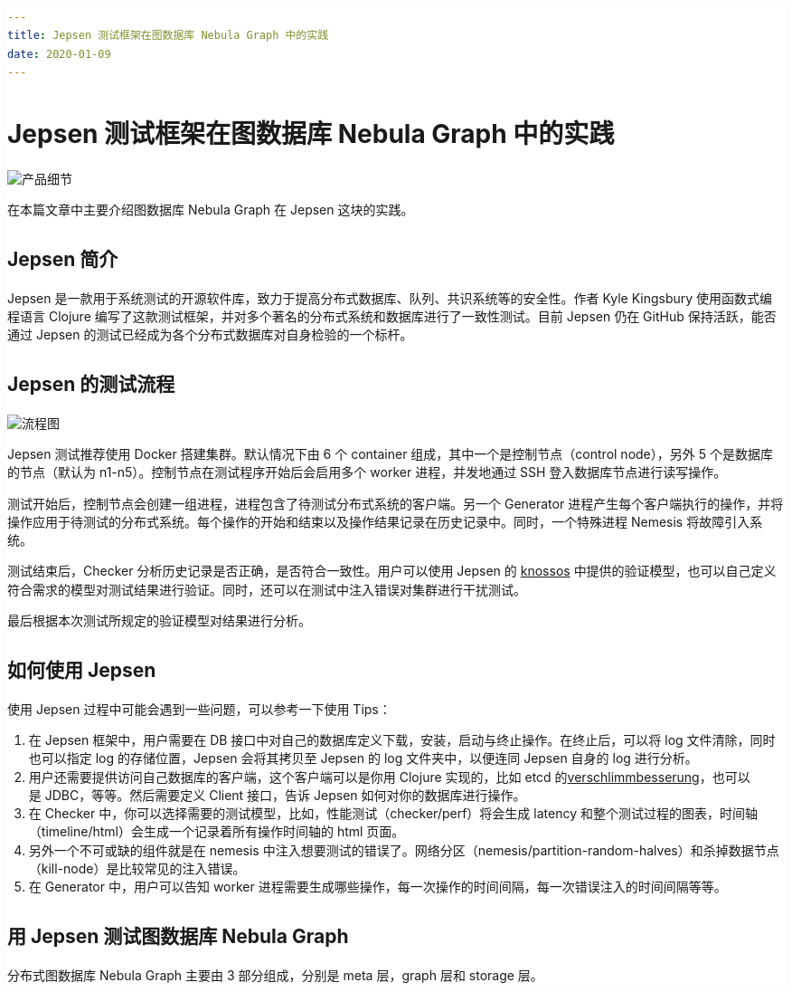 ```yaml
---
title: Jepsen 测试框架在图数据库 Nebula Graph 中的实践
date: 2020-01-09
---
```


# Jepsen 测试框架在图数据库 Nebula Graph 中的实践

​![产品细节](https://user-images.githubusercontent.com/56643819/72118703-f6f65c00-338c-11ea-8fa2-1ecaa5b49bd5.png)

在本篇文章中主要介绍图数据库 Nebula Graph 在 Jepsen 这块的实践。

## Jepsen 简介

Jepsen 是一款用于系统测试的开源软件库，致力于提高分布式数据库、队列、共识系统等的安全性。作者 Kyle Kingsbury 使用函数式编程语言 Clojure 编写了这款测试框架，并对多个著名的分布式系统和数据库进行了一致性测试。目前 Jepsen 仍在 GitHub 保持活跃，能否通过 Jepsen 的测试已经成为各个分布式数据库对自身检验的一个标杆。

## Jepsen 的测试流程

![流程图](https://user-images.githubusercontent.com/56643819/72118748-20af8300-338d-11ea-86f8-3bec328b5b60.png)

Jepsen 测试推荐使用 Docker 搭建集群。默认情况下由 6 个 container 组成，其中一个是控制节点（control node），另外 5 个是数据库的节点（默认为 n1-n5）。控制节点在测试程序开始后会启用多个 worker 进程，并发地通过 SSH 登入数据库节点进行读写操作。

测试开始后，控制节点会创建一组进程，进程包含了待测试分布式系统的客户端。另一个 Generator 进程产生每个客户端执行的操作，并将操作应用于待测试的分布式系统。每个操作的开始和结束以及操作结果记录在历史记录中。同时，一个特殊进程 Nemesis 将故障引入系统。

测试结束后，Checker 分析历史记录是否正确，是否符合一致性。用户可以使用 Jepsen 的 [knossos](https://github.com/jepsen-io/knossos) 中提供的验证模型，也可以自己定义符合需求的模型对测试结果进行验证。同时，还可以在测试中注入错误对集群进行干扰测试。

最后根据本次测试所规定的验证模型对结果进行分析。

## 如何使用 Jepsen

使用 Jepsen 过程中可能会遇到一些问题，可以参考一下使用 Tips：
1. 在 Jepsen 框架中，用户需要在 DB 接口中对自己的数据库定义下载，安装，启动与终止操作。在终止后，可以将 log 文件清除，同时也可以指定 log 的存储位置，Jepsen 会将其拷贝至 Jepsen 的 log 文件夹中，以便连同 Jepsen 自身的 log 进行分析。
1. 用户还需要提供访问自己数据库的客户端，这个客户端可以是你用 Clojure 实现的，比如 etcd 的[verschlimmbesserung](https://github.com/aphyr/verschlimmbesserung)，也可以是 JDBC，等等。然后需要定义 Client 接口，告诉 Jepsen 如何对你的数据库进行操作。
1. 在 Checker 中，你可以选择需要的测试模型，比如，性能测试（checker/perf）将会生成 latency 和整个测试过程的图表，时间轴（timeline/html）会生成一个记录着所有操作时间轴的 html 页面。
1. 另外一个不可或缺的组件就是在 nemesis 中注入想要测试的错误了。网络分区（nemesis/partition-random-halves）和杀掉数据节点（kill-node）是比较常见的注入错误。
1. 在 Generator 中，用户可以告知 worker 进程需要生成哪些操作，每一次操作的时间间隔，每一次错误注入的时间间隔等等。

## 用 Jepsen 测试图数据库 Nebula Graph

分布式图数据库 Nebula Graph 主要由 3 部分组成，分别是 meta 层，graph 层和 storage 层。
